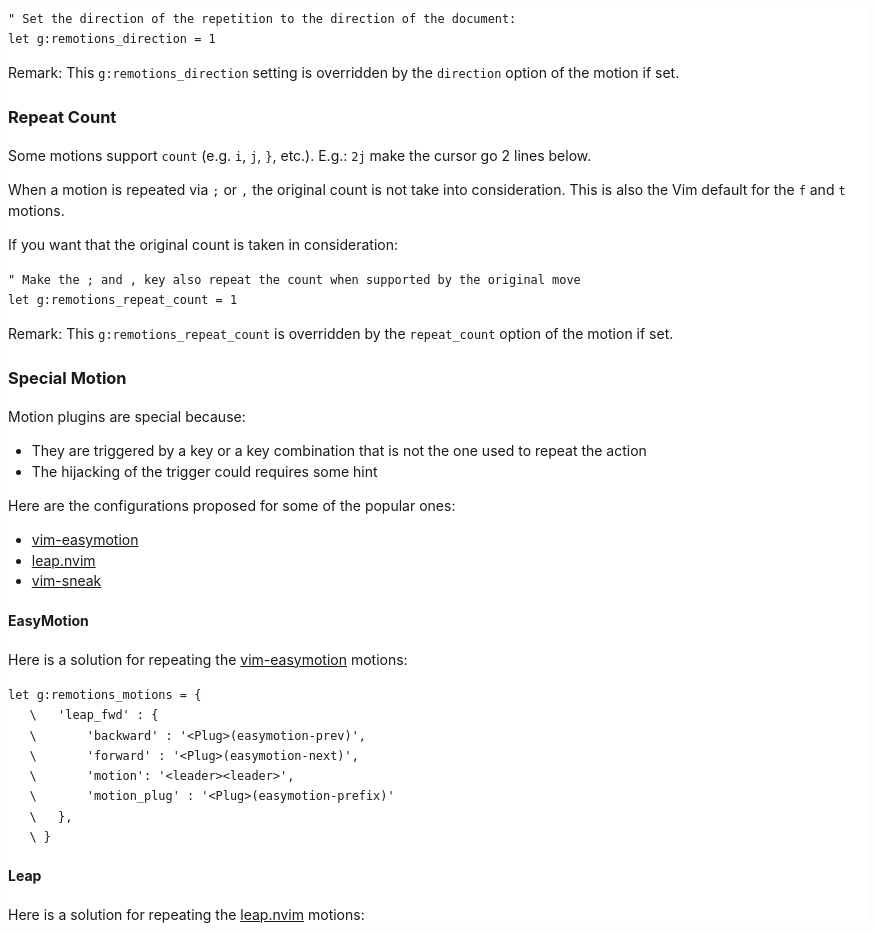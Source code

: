 ```vim
" Set the direction of the repetition to the direction of the document:
let g:remotions_direction = 1
```

Remark: This `g:remotions_direction` setting is overridden by the `direction` option of the motion if set.

### Repeat Count

Some motions support `count` (e.g. `i`, `j`, `}`, etc.). E.g.: `2j` make the cursor go 2 lines below.

When a motion is repeated via `;` or `,` the original count is not take into consideration.
This is also the Vim default for the `f` and `t` motions.

If you want that the original count is taken in consideration:
```vim
" Make the ; and , key also repeat the count when supported by the original move
let g:remotions_repeat_count = 1
```
Remark: This `g:remotions_repeat_count` is overridden by the `repeat_count` option of the motion if set.


### Special Motion

Motion plugins are special because:
- They are triggered by a key or a key combination that is not the one used to repeat the action
- The hijacking of the trigger could requires some hint

Here are the configurations proposed for some of the popular ones:
- [vim-easymotion](https://github.com/easymotion/vim-easymotion)
- [leap.nvim](https://github.com/ggandor/leap.nvim)
- [vim-sneak](https://github.com/justinmk/vim-sneak)


#### EasyMotion

Here is a solution for repeating the [vim-easymotion](https://github.com/easymotion/vim-easymotion) motions:

```vim
let g:remotions_motions = {
   \   'leap_fwd' : {
   \       'backward' : '<Plug>(easymotion-prev)',
   \       'forward' : '<Plug>(easymotion-next)',
   \       'motion': '<leader><leader>',
   \       'motion_plug' : '<Plug>(easymotion-prefix)'
   \   },
   \ }
```

#### Leap

Here is a solution for repeating the [leap.nvim](https://github.com/ggandor/leap.nvim) motions:
